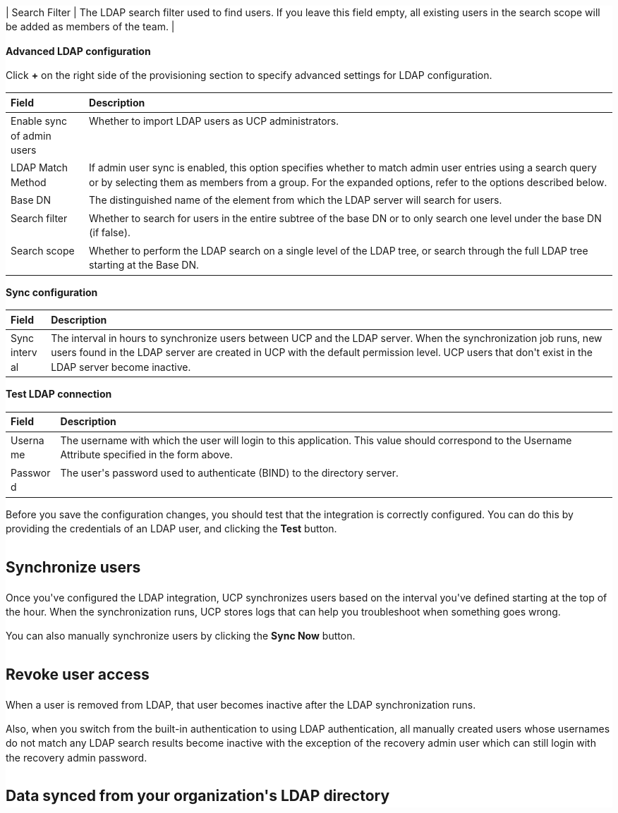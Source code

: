 | Search Filter | The LDAP search filter used to find users. If you leave this field empty, all existing users in the search scope will be added as members of the team. |

**Advanced LDAP configuration**

Click **+** on the right side of the provisioning section to specify advanced settings for LDAP configuration.

| Field                      | Description                                                                                                                                                                                                                 |
|:-------------------------- |:--------------------------------------------------------------------------------------------------------------------------------------------------------------------------------------------------------------------------- |
| Enable sync of admin users | Whether to import LDAP users as UCP administrators.                                                                                                                                                                         |
| LDAP Match Method          | If admin user sync is enabled, this option specifies whether to match admin user entries using a search query or by selecting them as members from a group. For the expanded options, refer to the options described below. |
| Base DN                    | The distinguished name of the element from which the LDAP server will search for users.                                                                                                                                     |
| Search filter              | Whether to search for users in the entire subtree of the base DN or to only search one level under the base DN (if false).                                                                                                  |
| Search scope               | Whether to perform the LDAP search on a single level of the LDAP tree, or search through the full LDAP tree starting at the Base DN.                                                                                        |

**Sync configuration**

| Field         | Description                                                                                                                                                                                                                                                            |
|:------------- |:---------------------------------------------------------------------------------------------------------------------------------------------------------------------------------------------------------------------------------------------------------------------- |
| Sync interval | The interval in hours to synchronize users between UCP and the LDAP server. When the synchronization job runs, new users found in the LDAP server are created in UCP with the default permission level. UCP users that don't exist in the LDAP server become inactive. |

**Test LDAP connection**

| Field    | Description                                                                                                                                          |
|:-------- |:---------------------------------------------------------------------------------------------------------------------------------------------------- |
| Username | The username with which the user will login to this application. This value should correspond to the Username Attribute specified in the form above. |
| Password | The user's password used to authenticate (BIND) to the directory server.                                                                             |

Before you save the configuration changes, you should test that the integration is correctly configured. You can do this by providing the credentials of an LDAP user, and clicking the **Test** button.

## Synchronize users

Once you've configured the LDAP integration, UCP synchronizes users based on the interval you've defined starting at the top of the hour. When the synchronization runs, UCP stores logs that can help you troubleshoot when something goes wrong.

You can also manually synchronize users by clicking the **Sync Now** button.

## Revoke user access

When a user is removed from LDAP, that user becomes inactive after the LDAP synchronization runs.

Also, when you switch from the built-in authentication to using LDAP authentication, all manually created users whose usernames do not match any LDAP search results become inactive with the exception of the recovery admin user which can still login with the recovery admin password.

## Data synced from your organization's LDAP directory
